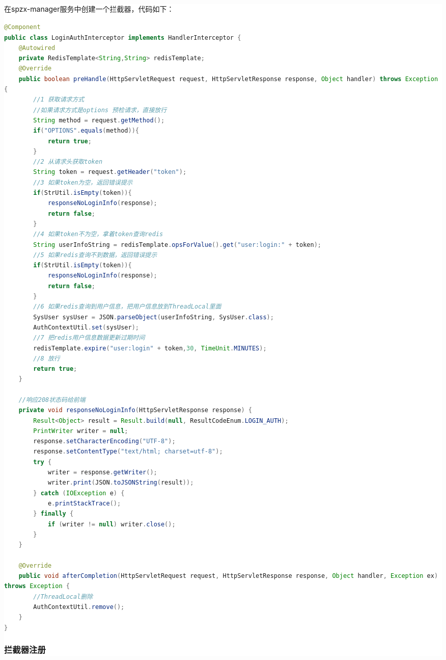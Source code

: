 在spzx-manager服务中创建一个拦截器，代码如下：

```java
@Component
public class LoginAuthInterceptor implements HandlerInterceptor {
    @Autowired
    private RedisTemplate<String,String> redisTemplate;
    @Override
    public boolean preHandle(HttpServletRequest request, HttpServletResponse response, Object handler) throws Exception {
        //1 获取请求方式
        //如果请求方式是options 预检请求，直接放行
        String method = request.getMethod();
        if("OPTIONS".equals(method)){
            return true;
        }
        //2 从请求头获取token
        String token = request.getHeader("token");
        //3 如果token为空，返回错误提示
        if(StrUtil.isEmpty(token)){
            responseNoLoginInfo(response);
            return false;
        }
        //4 如果token不为空，拿着token查询redis
        String userInfoString = redisTemplate.opsForValue().get("user:login:" + token);
        //5 如果redis查询不到数据，返回错误提示
        if(StrUtil.isEmpty(token)){
            responseNoLoginInfo(response);
            return false;
        }
        //6 如果redis查询到用户信息，把用户信息放到ThreadLocal里面
        SysUser sysUser = JSON.parseObject(userInfoString, SysUser.class);
        AuthContextUtil.set(sysUser);
        //7 把redis用户信息数据更新过期时间
        redisTemplate.expire("user:login" + token,30, TimeUnit.MINUTES);
        //8 放行
        return true;
    }

    //响应208状态码给前端
    private void responseNoLoginInfo(HttpServletResponse response) {
        Result<Object> result = Result.build(null, ResultCodeEnum.LOGIN_AUTH);
        PrintWriter writer = null;
        response.setCharacterEncoding("UTF-8");
        response.setContentType("text/html; charset=utf-8");
        try {
            writer = response.getWriter();
            writer.print(JSON.toJSONString(result));
        } catch (IOException e) {
            e.printStackTrace();
        } finally {
            if (writer != null) writer.close();
        }
    }

    @Override
    public void afterCompletion(HttpServletRequest request, HttpServletResponse response, Object handler, Exception ex) throws Exception {
        //ThreadLocal删除
        AuthContextUtil.remove();
    }
}
```
### 拦截器注册